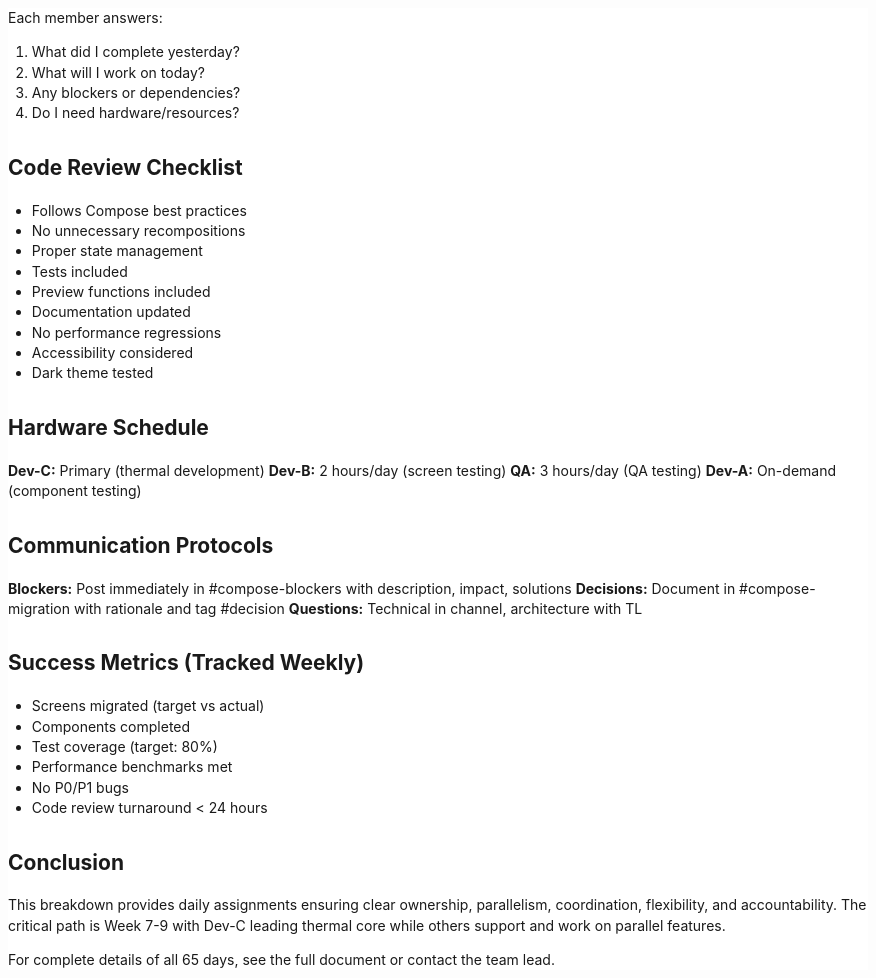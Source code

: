 Each member answers:
1. What did I complete yesterday?
2. What will I work on today?
3. Any blockers or dependencies?
4. Do I need hardware/resources?

## Code Review Checklist

- Follows Compose best practices
- No unnecessary recompositions
- Proper state management
- Tests included
- Preview functions included
- Documentation updated
- No performance regressions
- Accessibility considered
- Dark theme tested

## Hardware Schedule

**Dev-C:** Primary (thermal development)
**Dev-B:** 2 hours/day (screen testing)
**QA:** 3 hours/day (QA testing)
**Dev-A:** On-demand (component testing)

## Communication Protocols

**Blockers:** Post immediately in #compose-blockers with description, impact, solutions
**Decisions:** Document in #compose-migration with rationale and tag #decision
**Questions:** Technical in channel, architecture with TL

## Success Metrics (Tracked Weekly)

- Screens migrated (target vs actual)
- Components completed
- Test coverage (target: 80%)
- Performance benchmarks met
- No P0/P1 bugs
- Code review turnaround < 24 hours

## Conclusion

This breakdown provides daily assignments ensuring clear ownership, parallelism, coordination, flexibility, and accountability. The critical path is Week 7-9 with Dev-C leading thermal core while others support and work on parallel features.

For complete details of all 65 days, see the full document or contact the team lead.
